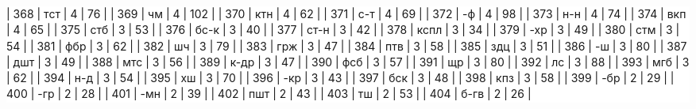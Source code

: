 |  368 | тст | 4 | 76  |
|  369 | чм | 4 | 102  |
|  370 | ктн | 4 | 62  |
|  371 | с-т | 4 | 69  |
|  372 | -ф | 4 | 98  |
|  373 | н-н | 4 | 74  |
|  374 | вкп | 4 | 65  |
|  375 | стб | 3 | 53  |
|  376 | бс-к | 3 | 40  |
|  377 | ст-н | 3 | 42  |
|  378 | кспл | 3 | 34  |
|  379 | -хр | 3 | 49  |
|  380 | стм | 3 | 54  |
|  381 | фбр | 3 | 62  |
|  382 | шч | 3 | 79  |
|  383 | грж | 3 | 47  |
|  384 | птв | 3 | 58  |
|  385 | здц | 3 | 51  |
|  386 | -ш | 3 | 80  |
|  387 | дшт | 3 | 49  |
|  388 | мтс | 3 | 56  |
|  389 | к-др | 3 | 47  |
|  390 | фсб | 3 | 57  |
|  391 | щр | 3 | 80  |
|  392 | лс | 3 | 88  |
|  393 | мгб | 3 | 62  |
|  394 | н-д | 3 | 54  |
|  395 | хш | 3 | 70  |
|  396 | -кр | 3 | 43  |
|  397 | бск | 3 | 48  |
|  398 | кпз | 3 | 58  |
|  399 | -бр | 2 | 29  |
|  400 | -гр | 2 | 28  |
|  401 | -мн | 2 | 39  |
|  402 | пшт | 2 | 43  |
|  403 | тш | 2 | 53  |
|  404 | б-гв | 2 | 26  |